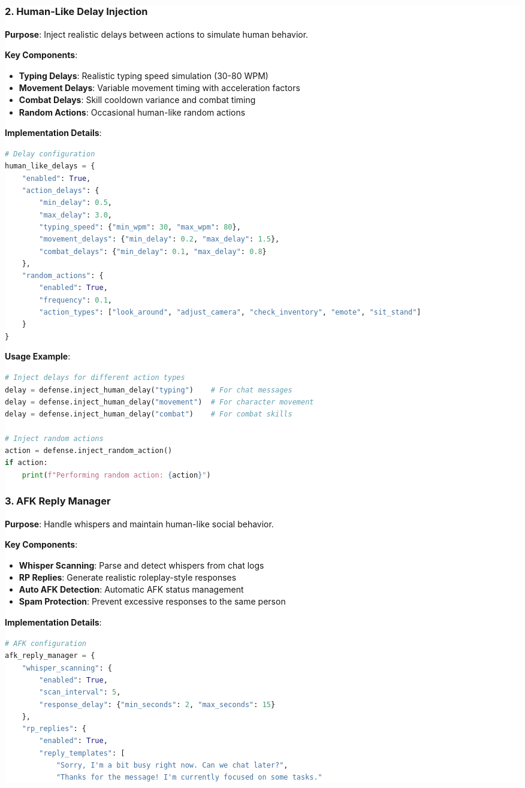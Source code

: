 ### 2. Human-Like Delay Injection

**Purpose**: Inject realistic delays between actions to simulate human behavior.

**Key Components**:
- **Typing Delays**: Realistic typing speed simulation (30-80 WPM)
- **Movement Delays**: Variable movement timing with acceleration factors
- **Combat Delays**: Skill cooldown variance and combat timing
- **Random Actions**: Occasional human-like random actions

**Implementation Details**:
```python
# Delay configuration
human_like_delays = {
    "enabled": True,
    "action_delays": {
        "min_delay": 0.5,
        "max_delay": 3.0,
        "typing_speed": {"min_wpm": 30, "max_wpm": 80},
        "movement_delays": {"min_delay": 0.2, "max_delay": 1.5},
        "combat_delays": {"min_delay": 0.1, "max_delay": 0.8}
    },
    "random_actions": {
        "enabled": True,
        "frequency": 0.1,
        "action_types": ["look_around", "adjust_camera", "check_inventory", "emote", "sit_stand"]
    }
}
```

**Usage Example**:
```python
# Inject delays for different action types
delay = defense.inject_human_delay("typing")    # For chat messages
delay = defense.inject_human_delay("movement")  # For character movement
delay = defense.inject_human_delay("combat")    # For combat skills

# Inject random actions
action = defense.inject_random_action()
if action:
    print(f"Performing random action: {action}")
```

### 3. AFK Reply Manager

**Purpose**: Handle whispers and maintain human-like social behavior.

**Key Components**:
- **Whisper Scanning**: Parse and detect whispers from chat logs
- **RP Replies**: Generate realistic roleplay-style responses
- **Auto AFK Detection**: Automatic AFK status management
- **Spam Protection**: Prevent excessive responses to the same person

**Implementation Details**:
```python
# AFK configuration
afk_reply_manager = {
    "whisper_scanning": {
        "enabled": True,
        "scan_interval": 5,
        "response_delay": {"min_seconds": 2, "max_seconds": 15}
    },
    "rp_replies": {
        "enabled": True,
        "reply_templates": [
            "Sorry, I'm a bit busy right now. Can we chat later?",
            "Thanks for the message! I'm currently focused on some tasks."
```